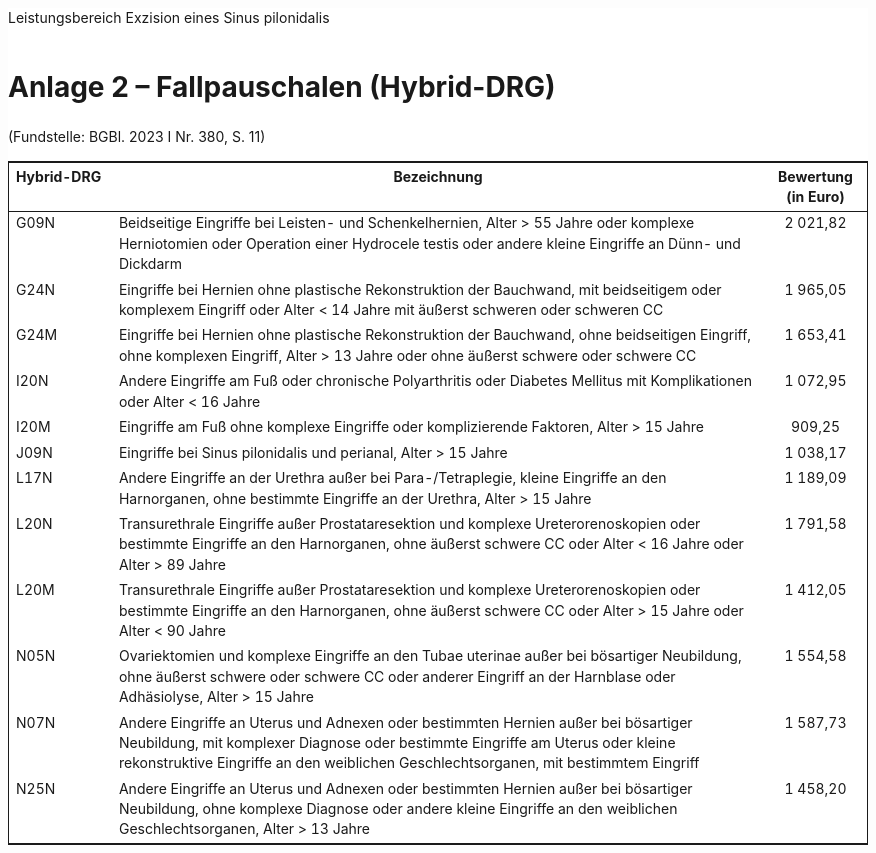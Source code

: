 Leistungsbereich Exzision eines Sinus pilonidalis

# Anlage 2 – Fallpauschalen (Hybrid-DRG)

(Fundstelle: BGBl. 2023 I Nr. 380, S. 11)

<table style="border-collapse: collapse;border-top: 0.5pt solid ; border-bottom: 0.5pt solid ; border-left: 0.5pt solid ; border-right: 0.5pt solid ; "><colgroup><col style="width: 12%" /><col style="width: 76%" /><col style="width: 12%" /></colgroup><thead><tr class="header"><th style="text-align: left;">Hybrid-DRG</th><th>Bezeichnung</th><th style="text-align: center;">Bewertung<br />
(in Euro)</th></tr></thead><tbody><tr class="odd"><td style="text-align: left;">G09N</td><td>Beidseitige Eingriffe bei Leisten- und Schenkelhernien, Alter &gt; 55 Jahre oder komplexe Herniotomien oder Operation einer Hydrocele testis oder andere kleine Eingriffe an Dünn- und Dickdarm</td><td style="text-align: center;">2 021,82</td></tr><tr class="even"><td style="text-align: left;">G24N</td><td>Eingriffe bei Hernien ohne plastische Rekonstruktion der Bauchwand, mit beidseitigem oder komplexem Eingriff oder Alter &lt; 14 Jahre mit äußerst schweren oder schweren CC</td><td style="text-align: center;">1 965,05</td></tr><tr class="odd"><td style="text-align: left;">G24M</td><td>Eingriffe bei Hernien ohne plastische Rekonstruktion der Bauchwand, ohne beidseitigen Eingriff, ohne komplexen Eingriff, Alter &gt; 13 Jahre oder ohne äußerst schwere oder schwere CC</td><td style="text-align: center;">1 653,41</td></tr><tr class="even"><td style="text-align: left;">I20N</td><td>Andere Eingriffe am Fuß oder chronische Polyarthritis oder Diabetes Mellitus mit Komplikationen oder Alter &lt; 16 Jahre</td><td style="text-align: center;">1 072,95</td></tr><tr class="odd"><td style="text-align: left;">I20M</td><td>Eingriffe am Fuß ohne komplexe Eingriffe oder komplizierende Faktoren, Alter &gt; 15 Jahre</td><td style="text-align: center;">909,25</td></tr><tr class="even"><td style="text-align: left;">J09N</td><td>Eingriffe bei Sinus pilonidalis und perianal, Alter &gt; 15 Jahre</td><td style="text-align: center;">1 038,17</td></tr><tr class="odd"><td style="text-align: left;">L17N</td><td>Andere Eingriffe an der Urethra außer bei Para-/Tetraplegie, kleine Eingriffe an den Harnorganen, ohne bestimmte Eingriffe an der Urethra, Alter &gt; 15 Jahre</td><td style="text-align: center;">1 189,09</td></tr><tr class="even"><td style="text-align: left;">L20N</td><td>Transurethrale Eingriffe außer Prostataresektion und komplexe Ureterorenoskopien oder bestimmte Eingriffe an den Harnorganen, ohne äußerst schwere CC oder Alter &lt; 16 Jahre oder Alter &gt; 89 Jahre</td><td style="text-align: center;">1 791,58</td></tr><tr class="odd"><td style="text-align: left;">L20M</td><td>Transurethrale Eingriffe außer Prostataresektion und komplexe Ureterorenoskopien oder bestimmte Eingriffe an den Harnorganen, ohne äußerst schwere CC oder Alter &gt; 15 Jahre oder Alter &lt; 90 Jahre</td><td style="text-align: center;">1 412,05</td></tr><tr class="even"><td style="text-align: left;">N05N</td><td>Ovariektomien und komplexe Eingriffe an den Tubae uterinae außer bei bösartiger Neubildung, ohne äußerst schwere oder schwere CC oder anderer Eingriff an der Harnblase oder Adhäsiolyse, Alter &gt; 15 Jahre</td><td style="text-align: center;">1 554,58</td></tr><tr class="odd"><td style="text-align: left;">N07N</td><td>Andere Eingriffe an Uterus und Adnexen oder bestimmten Hernien außer bei bösartiger Neubildung, mit komplexer Diagnose oder bestimmte Eingriffe am Uterus oder kleine rekonstruktive Eingriffe an den weiblichen Geschlechtsorganen, mit bestimmtem Eingriff</td><td style="text-align: center;">1 587,73</td></tr><tr class="even"><td style="text-align: left;">N25N</td><td>Andere Eingriffe an Uterus und Adnexen oder bestimmten Hernien außer bei bösartiger Neubildung, ohne komplexe Diagnose oder andere kleine Eingriffe an den weiblichen Geschlechtsorganen, Alter &gt; 13 Jahre</td><td style="text-align: center;">1 458,20</td></tr></tbody></table>
